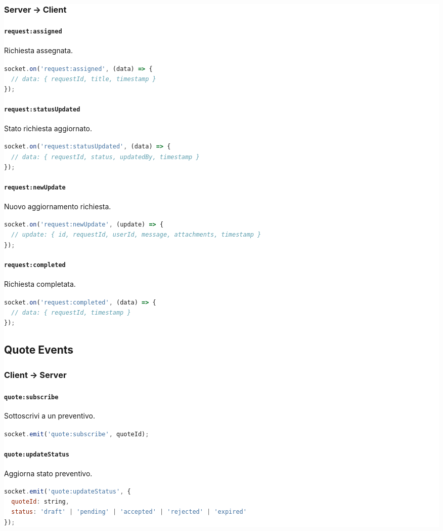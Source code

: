 ### Server → Client

#### `request:assigned`
Richiesta assegnata.
```javascript
socket.on('request:assigned', (data) => {
  // data: { requestId, title, timestamp }
});
```

#### `request:statusUpdated`
Stato richiesta aggiornato.
```javascript
socket.on('request:statusUpdated', (data) => {
  // data: { requestId, status, updatedBy, timestamp }
});
```

#### `request:newUpdate`
Nuovo aggiornamento richiesta.
```javascript
socket.on('request:newUpdate', (update) => {
  // update: { id, requestId, userId, message, attachments, timestamp }
});
```

#### `request:completed`
Richiesta completata.
```javascript
socket.on('request:completed', (data) => {
  // data: { requestId, timestamp }
});
```

## Quote Events

### Client → Server

#### `quote:subscribe`
Sottoscrivi a un preventivo.
```javascript
socket.emit('quote:subscribe', quoteId);
```

#### `quote:updateStatus`
Aggiorna stato preventivo.
```javascript
socket.emit('quote:updateStatus', {
  quoteId: string,
  status: 'draft' | 'pending' | 'accepted' | 'rejected' | 'expired'
});
```
